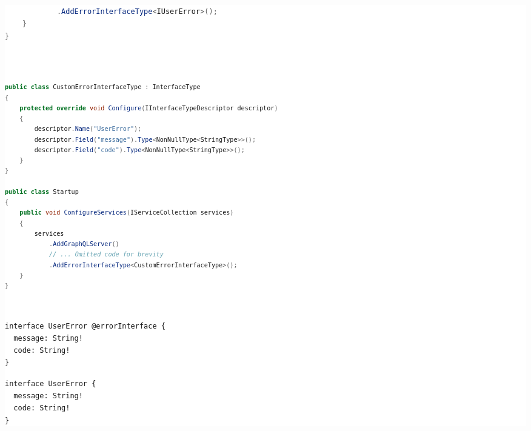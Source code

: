 ```csharp
            .AddErrorInterfaceType<IUserError>();
    }
}
```

</Annotation>
<Code>

```csharp
public class CustomErrorInterfaceType : InterfaceType
{
    protected override void Configure(IInterfaceTypeDescriptor descriptor)
    {
        descriptor.Name("UserError");
        descriptor.Field("message").Type<NonNullType<StringType>>();
        descriptor.Field("code").Type<NonNullType<StringType>>();
    }
}

public class Startup
{
    public void ConfigureServices(IServiceCollection services)
    {
        services
            .AddGraphQLServer()
            // ... Omitted code for brevity
            .AddErrorInterfaceType<CustomErrorInterfaceType>();
    }
}
```

</Code>
<Schema>

```sdl
interface UserError @errorInterface {
  message: String!
  code: String!
}
```

</Schema>
</ExampleTabs>

```sdl
interface UserError {
  message: String!
  code: String!
}
```
